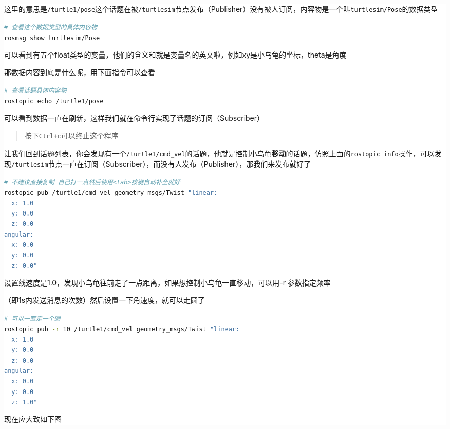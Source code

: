 这里的意思是`/turtle1/pose`这个话题在被`/turtlesim`节点发布（Publisher）没有被人订阅，内容物是一个叫`turtlesim/Pose`的数据类型

```zsh
# 查看这个数据类型的具体内容物
rosmsg show turtlesim/Pose
```

可以看到有五个float类型的变量，他们的含义和就是变量名的英文啦，例如xy是小乌龟的坐标，theta是角度

那数据内容到底是什么呢，用下面指令可以查看

```zsh
# 查看话题具体内容物
rostopic echo /turtle1/pose
```

可以看到数据一直在刷新，这样我们就在命令行实现了话题的订阅（Subscriber）

>  按下`Ctrl+c`可以终止这个程序

让我们回到话题列表，你会发现有一个`/turtle1/cmd_vel`的话题，他就是控制小乌龟**移动**的话题，仿照上面的`rostopic info`操作，可以发现`/turtlesim`节点一直在订阅（Subscriber），而没有人发布（Publisher），那我们来发布就好了

```zsh
# 不建议直接复制 自己打一点然后使用<tab>按键自动补全就好
rostopic pub /turtle1/cmd_vel geometry_msgs/Twist "linear:
  x: 1.0
  y: 0.0
  z: 0.0
angular:
  x: 0.0
  y: 0.0
  z: 0.0" 
```

设置线速度是1.0，发现小乌龟往前走了一点距离，如果想控制小乌龟一直移动，可以用-r 参数指定频率

（即1s内发送消息的次数）然后设置一下角速度，就可以走圆了

```zsh
# 可以一直走一个圆
rostopic pub -r 10 /turtle1/cmd_vel geometry_msgs/Twist "linear:
  x: 1.0 
  y: 0.0
  z: 0.0
angular:
  x: 0.0
  y: 0.0
  z: 1.0"
```

现在应大致如下图
